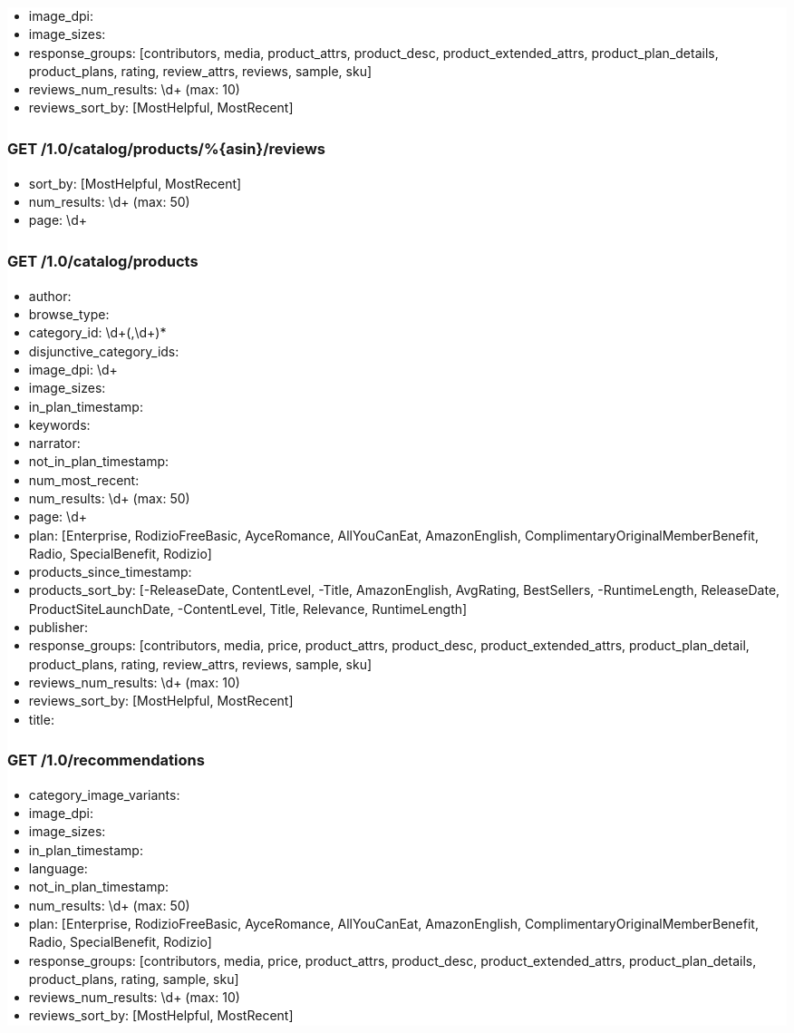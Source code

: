 - image_dpi:
- image_sizes:
- response_groups: [contributors, media, product_attrs, product_desc, product_extended_attrs, product_plan_details, product_plans, rating, review_attrs, reviews, sample, sku]
- reviews_num_results: \\d+ (max: 10)
- reviews_sort_by: [MostHelpful, MostRecent]

### GET /1.0/catalog/products/%{asin}/reviews

- sort_by: [MostHelpful, MostRecent]
- num_results: \\d+ (max: 50)
- page: \\d+

### GET /1.0/catalog/products

- author:
- browse_type:
- category_id: \\d+(,\\d+)\*
- disjunctive_category_ids:
- image_dpi: \\d+
- image_sizes:
- in_plan_timestamp:
- keywords:
- narrator:
- not_in_plan_timestamp:
- num_most_recent:
- num_results: \\d+ (max: 50)
- page: \\d+
- plan: [Enterprise, RodizioFreeBasic, AyceRomance, AllYouCanEat, AmazonEnglish, ComplimentaryOriginalMemberBenefit, Radio, SpecialBenefit, Rodizio]
- products_since_timestamp:
- products_sort_by: [-ReleaseDate, ContentLevel, -Title, AmazonEnglish, AvgRating, BestSellers, -RuntimeLength, ReleaseDate, ProductSiteLaunchDate, -ContentLevel, Title, Relevance, RuntimeLength]
- publisher:
- response_groups: [contributors, media, price, product_attrs, product_desc, product_extended_attrs, product_plan_detail, product_plans, rating, review_attrs, reviews, sample, sku]
- reviews_num_results: \\d+ (max: 10)
- reviews_sort_by: [MostHelpful, MostRecent]
- title:

### GET /1.0/recommendations

- category_image_variants:
- image_dpi:
- image_sizes:
- in_plan_timestamp:
- language:
- not_in_plan_timestamp:
- num_results: \\d+ (max: 50)
- plan: [Enterprise, RodizioFreeBasic, AyceRomance, AllYouCanEat, AmazonEnglish, ComplimentaryOriginalMemberBenefit, Radio, SpecialBenefit, Rodizio]
- response_groups: [contributors, media, price, product_attrs, product_desc, product_extended_attrs, product_plan_details, product_plans, rating, sample, sku]
- reviews_num_results: \\d+ (max: 10)
- reviews_sort_by: [MostHelpful, MostRecent]
